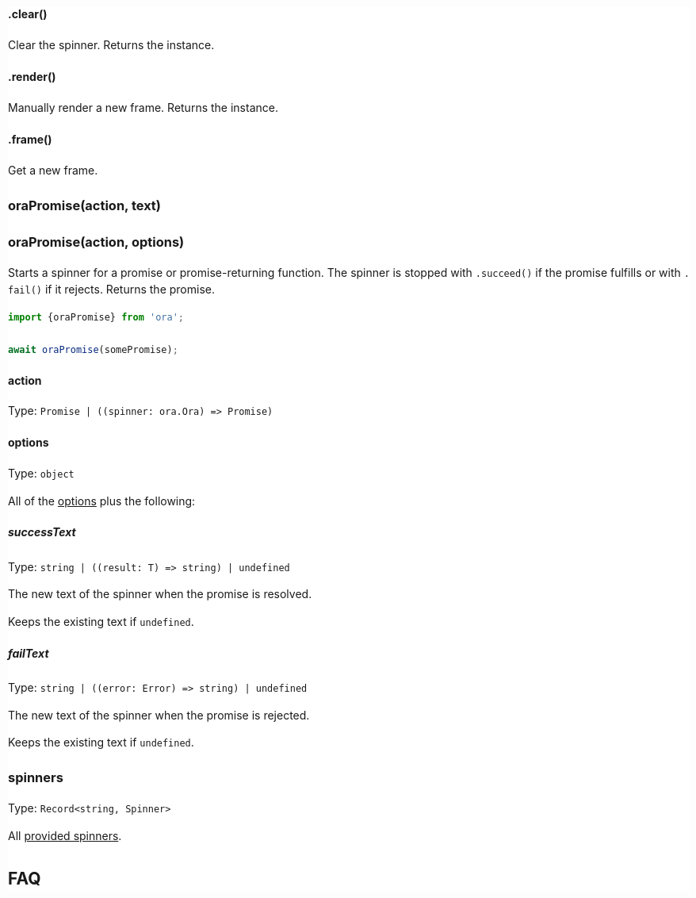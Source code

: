 #### .clear()

Clear the spinner. Returns the instance.

#### .render()

Manually render a new frame. Returns the instance.

#### .frame()

Get a new frame.

### oraPromise(action, text)
### oraPromise(action, options)

Starts a spinner for a promise or promise-returning function. The spinner is stopped with `.succeed()` if the promise fulfills or with `.fail()` if it rejects. Returns the promise.

```js
import {oraPromise} from 'ora';

await oraPromise(somePromise);
```

#### action

Type: `Promise | ((spinner: ora.Ora) => Promise)`

#### options

Type: `object`

All of the [options](#options) plus the following:

##### successText

Type: `string | ((result: T) => string) | undefined`

The new text of the spinner when the promise is resolved.

Keeps the existing text if `undefined`.

##### failText

Type: `string | ((error: Error) => string) | undefined`

The new text of the spinner when the promise is rejected.

Keeps the existing text if `undefined`.

### spinners

Type: `Record<string, Spinner>`

All [provided spinners](https://github.com/sindresorhus/cli-spinners/blob/main/spinners.json).

## FAQ
